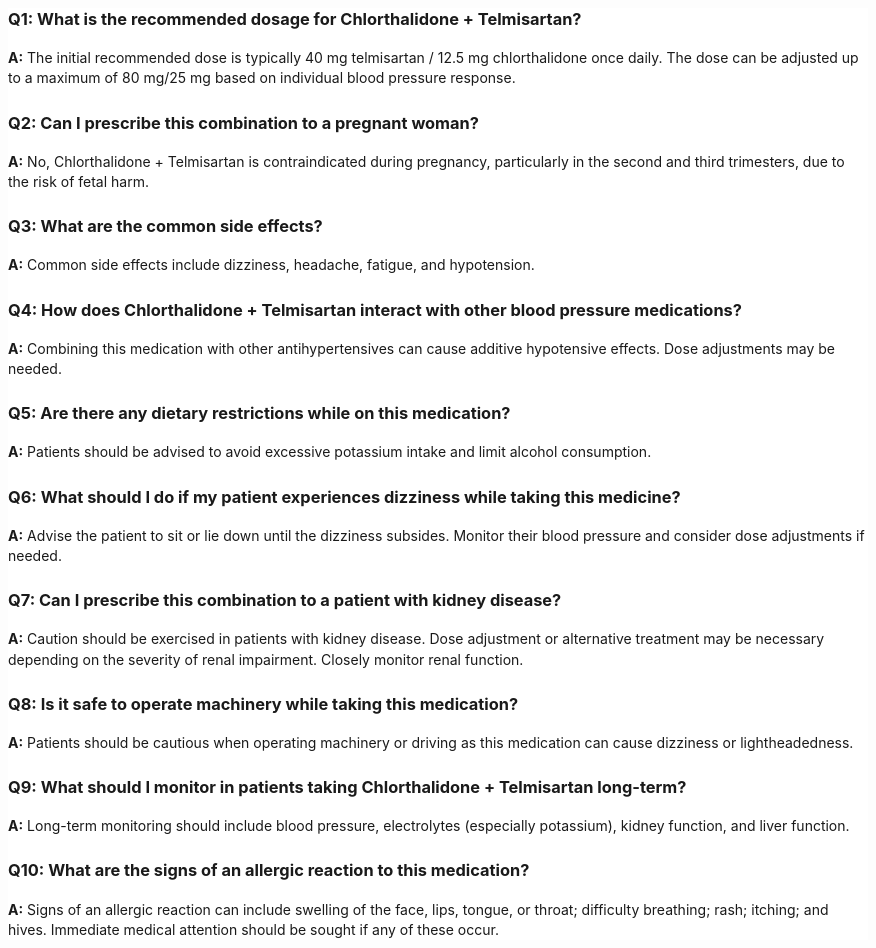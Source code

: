 ### **Q1: What is the recommended dosage for Chlorthalidone + Telmisartan?**

**A:** The initial recommended dose is typically 40 mg telmisartan / 12.5 mg chlorthalidone once daily. The dose can be adjusted up to a maximum of 80 mg/25 mg based on individual blood pressure response.

### **Q2: Can I prescribe this combination to a pregnant woman?**

**A:** No, Chlorthalidone + Telmisartan is contraindicated during pregnancy, particularly in the second and third trimesters, due to the risk of fetal harm.


### **Q3: What are the common side effects?**

**A:** Common side effects include dizziness, headache, fatigue, and hypotension.

### **Q4: How does Chlorthalidone + Telmisartan interact with other blood pressure medications?**

**A:** Combining this medication with other antihypertensives can cause additive hypotensive effects. Dose adjustments may be needed.

### **Q5: Are there any dietary restrictions while on this medication?**

**A:** Patients should be advised to avoid excessive potassium intake and limit alcohol consumption.

### **Q6: What should I do if my patient experiences dizziness while taking this medicine?**

**A:** Advise the patient to sit or lie down until the dizziness subsides.  Monitor their blood pressure and consider dose adjustments if needed.

### **Q7: Can I prescribe this combination to a patient with kidney disease?**

**A:**  Caution should be exercised in patients with kidney disease.  Dose adjustment or alternative treatment may be necessary depending on the severity of renal impairment. Closely monitor renal function.

### **Q8: Is it safe to operate machinery while taking this medication?**

**A:**  Patients should be cautious when operating machinery or driving as this medication can cause dizziness or lightheadedness.

### **Q9: What should I monitor in patients taking Chlorthalidone + Telmisartan long-term?**

**A:**  Long-term monitoring should include blood pressure, electrolytes (especially potassium), kidney function, and liver function.


### **Q10: What are the signs of an allergic reaction to this medication?**

**A:** Signs of an allergic reaction can include swelling of the face, lips, tongue, or throat; difficulty breathing; rash; itching; and hives. Immediate medical attention should be sought if any of these occur.

